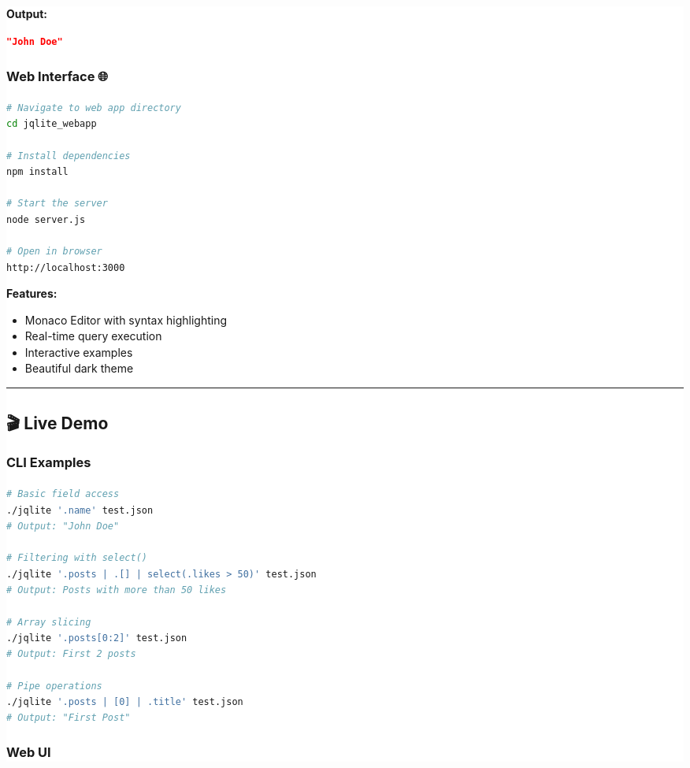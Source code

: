 **Output:**
```json
"John Doe"
```

### Web Interface 🌐

```bash
# Navigate to web app directory
cd jqlite_webapp

# Install dependencies
npm install

# Start the server
node server.js

# Open in browser
http://localhost:3000
```

**Features:**
- Monaco Editor with syntax highlighting
- Real-time query execution
- Interactive examples
- Beautiful dark theme

---

## 🎬 Live Demo

### CLI Examples

```bash
# Basic field access
./jqlite '.name' test.json
# Output: "John Doe"

# Filtering with select()
./jqlite '.posts | .[] | select(.likes > 50)' test.json
# Output: Posts with more than 50 likes

# Array slicing
./jqlite '.posts[0:2]' test.json
# Output: First 2 posts

# Pipe operations
./jqlite '.posts | [0] | .title' test.json
# Output: "First Post"
```

### Web UI
